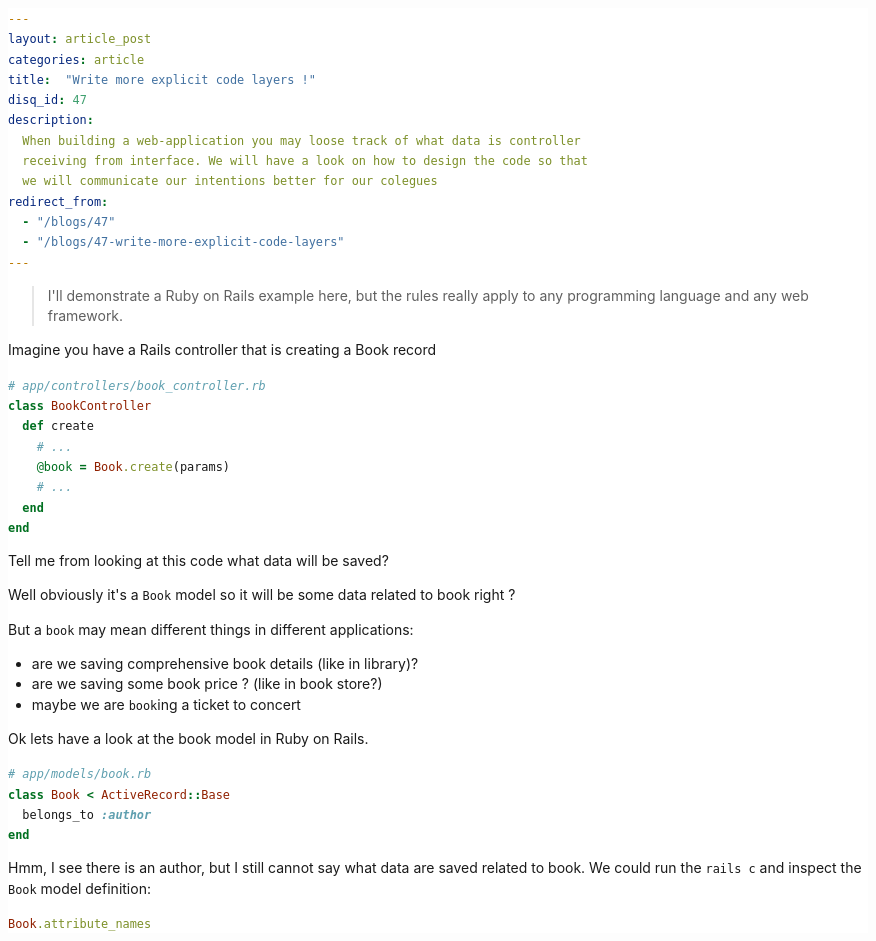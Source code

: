 ```yaml
---
layout: article_post
categories: article
title:  "Write more explicit code layers !"
disq_id: 47
description:
  When building a web-application you may loose track of what data is controller
  receiving from interface. We will have a look on how to design the code so that
  we will communicate our intentions better for our colegues
redirect_from:
  - "/blogs/47"
  - "/blogs/47-write-more-explicit-code-layers"
---
```



> I'll demonstrate a Ruby on Rails example here, but the rules really apply to
> any programming language and any web framework.

Imagine you have a Rails controller that is creating a Book record

```ruby
# app/controllers/book_controller.rb
class BookController
  def create
    # ...
    @book = Book.create(params)
    # ...
  end
end
```

Tell me from looking at this code what data will be saved?

Well obviously it's a `Book` model so it will be some data related to
book right ?

But a `book` may mean different things in different applications:

* are we saving comprehensive book details (like in library)?
* are we saving some book price ? (like in book store?)
* maybe we are `book`ing  a ticket to concert

Ok lets have a look at the book model in Ruby on Rails.

```ruby
# app/models/book.rb
class Book < ActiveRecord::Base
  belongs_to :author
end
```

Hmm, I see there is an author, but I still cannot say what data are
saved related to book. We could run the `rails c` and inspect the `Book` model definition:


```ruby
Book.attribute_names
```
